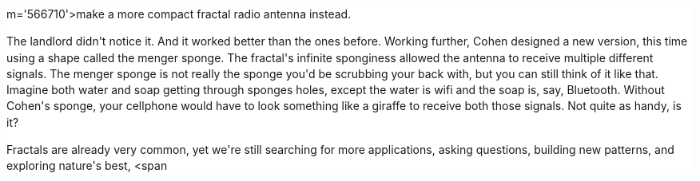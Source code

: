   m='566710'>make</span> <span m='566870'>a</span> <span m='566910'>more</span>
  <span m='567130'>compact</span> <span m='567730'>fractal</span> <span
  m='568160'>radio</span> <span m='568490'>antenna</span> <span
  m='568800'>instead.</span> </p><p><span m='570240'>The</span> <span
  m='570330'>landlord</span> <span m='570750'>didn't</span> <span
  m='570990'>notice</span> <span m='571470'>it.</span> <span
  m='571850'>And</span> <span m='572140'>it</span> <span
  m='572250'>worked</span> <span m='572540'>better</span> <span
  m='572820'>than</span> <span m='573020'>the</span> <span
  m='573100'>ones</span> <span m='573340'>before.</span> <span
  m='574400'>Working</span> <span m='574770'>further,</span> <span
  m='575500'>Cohen</span> <span m='575800'>designed</span> <span
  m='576330'>a</span> <span m='576390'>new</span> <span
  m='576650'>version,</span> <span m='577350'>this</span> <span
  m='577580'>time</span> <span m='577780'>using</span> <span m='578120'>a</span>
  <span m='578160'>shape</span> <span m='578470'>called</span> <span
  m='578800'>the</span> <span m='578880'>menger</span> <span
  m='579340'>sponge.</span> <span m='580550'>The</span> <span
  m='580680'>fractal's</span> <span m='581270'>infinite</span> <span
  m='581740'>sponginess</span> <span m='582530'>allowed</span> <span
  m='582940'>the</span> <span m='583030'>antenna</span> <span
  m='583430'>to</span> <span m='583530'>receive</span> <span
  m='583840'>multiple</span> <span m='584300'>different</span> <span
  m='584680'>signals.</span> <span m='586130'>The</span> <span
  m='586230'>menger</span> <span m='586530'>sponge</span> <span
  m='586830'>is</span> <span m='586930'>not</span> <span
  m='587290'>really</span> <span m='587540'>the</span> <span m='587660'>sponge
  you'd</span> <span m='588040'>be</span> <span m='588170'>scrubbing</span>
  <span m='588570'>your</span> <span m='588710'>back</span> <span
  m='589000'>with,</span> <span m='589460'>but</span> <span
  m='589600'>you</span> <span m='589720'>can</span> <span
  m='589850'>still</span> <span m='590070'>think</span> <span
  m='590260'>of</span> <span m='590350'>it</span> <span m='590450'>like</span>
  <span m='590700'>that.</span> <span m='591220'>Imagine</span> <span
  m='591660'>both</span> <span m='591890'>water</span> <span
  m='592270'>and</span> <span m='592400'>soap</span> <span
  m='592770'>getting</span> <span m='593060'>through</span> <span
  m='593280'>sponges</span> <span m='593690'>holes,</span> <span
  m='594490'>except</span> <span m='594860'>the</span> <span
  m='594950'>water</span> <span m='595250'>is</span> <span
  m='595370'>wifi</span> <span m='595840'>and</span> <span m='595990'>the</span>
  <span m='596080'>soap is,</span> <span m='596440'>say,</span> <span
  m='596670'>Bluetooth.</span> <span m='597800'>Without</span> <span
  m='598150'>Cohen's</span> <span m='598460'>sponge,</span> <span
  m='599190'>your</span> <span m='599400'>cellphone</span> <span
  m='599790'>would</span> <span m='599920'>have</span> <span
  m='600150'>to</span> <span m='600260'>look</span> <span
  m='600420'>something</span> <span m='600720'>like</span> <span
  m='600940'>a</span> <span m='601000'>giraffe</span> <span m='601830'>to</span>
  <span m='601970'>receive</span> <span m='602310'>both</span> <span
  m='602580'>those</span> <span m='602780'>signals.</span> <span
  m='603800'>Not</span> <span m='603990'>quite</span> <span m='604200'>as</span>
  <span m='604270'>handy,</span> <span m='604660'>is</span> <span
  m='604790'>it?</span> </p><p><span m='606130'>Fractals</span> <span
  m='606600'>are</span> <span m='606750'>already</span> <span
  m='607140'>very</span> <span m='607490'>common,</span> <span
  m='608360'>yet</span> <span m='608510'>we're</span> <span
  m='608630'>still</span> <span m='608870'>searching</span> <span
  m='609240'>for</span> <span m='609360'>more</span> <span
  m='609610'>applications,</span> <span m='610690'>asking</span> <span
  m='611100'>questions,</span> <span m='611790'>building</span> <span
  m='612130'>new</span> <span m='612290'>patterns,</span> <span
  m='613150'>and</span> <span m='613270'>exploring</span> <span
  m='613860'>nature's</span> <span m='614290'>best,</span> <span